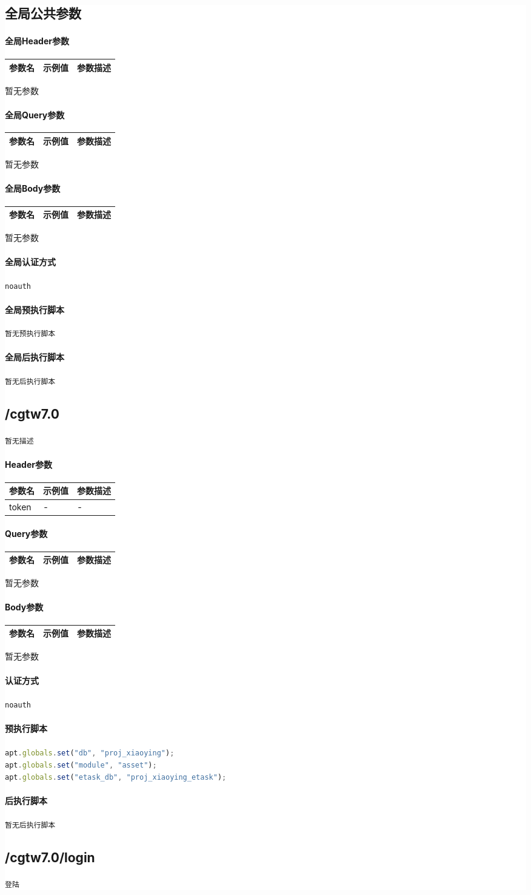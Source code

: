 ## 全局公共参数
#### 全局Header参数
参数名 | 示例值 | 参数描述
--- | --- | ---
暂无参数
#### 全局Query参数
参数名 | 示例值 | 参数描述
--- | --- | ---
暂无参数
#### 全局Body参数
参数名 | 示例值 | 参数描述
--- | --- | ---
暂无参数
#### 全局认证方式
```text
noauth
```
#### 全局预执行脚本
```javascript
暂无预执行脚本
```
#### 全局后执行脚本
```javascript
暂无后执行脚本
```
## /cgtw7.0
```text
暂无描述
```
#### Header参数
参数名 | 示例值 | 参数描述
--- | --- | ---
token | - | -
#### Query参数
参数名 | 示例值 | 参数描述
--- | --- | ---
暂无参数
#### Body参数
参数名 | 示例值 | 参数描述
--- | --- | ---
暂无参数
#### 认证方式
```text
noauth
```
#### 预执行脚本
```javascript
apt.globals.set("db", "proj_xiaoying");
apt.globals.set("module", "asset");
apt.globals.set("etask_db", "proj_xiaoying_etask");
```
#### 后执行脚本
```javascript
暂无后执行脚本
```
## /cgtw7.0/login
```text
登陆
```